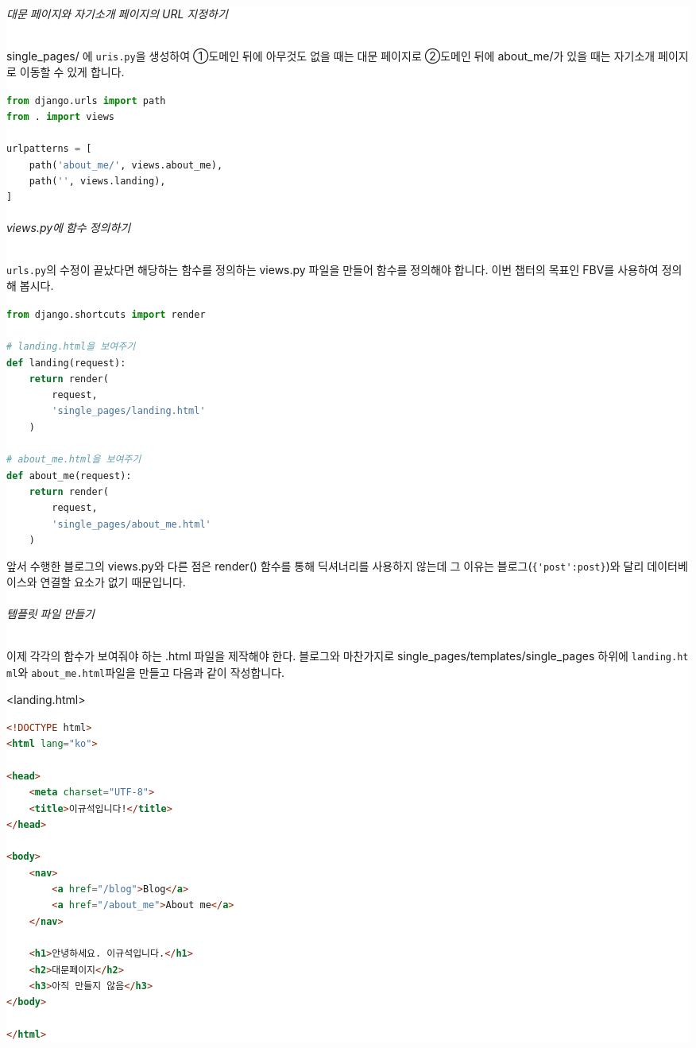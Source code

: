###### 대문 페이지와 자기소개 페이지의 URL 지정하기
single_pages/ 에 `uris.py`을 생성하여 ①도메인 뒤에 아무것도 없을 때는 대문 페이지로 ②도메인 뒤에 about_me/가 있을 때는 자기소개 페이지로 이동할 수 있게 합니다.

``` python
from django.urls import path
from . import views

urlpatterns = [
    path('about_me/', views.about_me),
    path('', views.landing),
]
```

###### views.py에 함수 정의하기
`urls.py`의 수정이 끝났다면 해당하는 함수를 정의하는 views.py 파일을 만들어 함수를 정의해야 합니다. 이번 챕터의 목표인 FBV를 사용하여 정의해 봅시다.

```python
from django.shortcuts import render

# landing.html을 보여주기
def landing(request):
    return render(
        request,
        'single_pages/landing.html'
    )

# about_me.html을 보여주기
def about_me(request):
    return render(
        request,
        'single_pages/about_me.html'
    )
```
앞서 수행한 블로그의 views.py와 다른 점은 render() 함수를 통해 딕셔너리를 사용하지 않는데 그 이유는 블로그(`{'post':post}`)와 달리 데이터베이스와 연결할 요소가 없기 때문입니다. 

###### 템플릿 파일 만들기
이제 각각의 함수가 보여줘야 하는 .html 파일을 제작해야 한다. 블로그와 마찬가지로 single_pages/templates/single_pages 하위에 `landing.html`와 `about_me.html`파일을 만들고 다음과 같이 작성합니다.

<landing.html>
``` html
<!DOCTYPE html>
<html lang="ko">

<head>
    <meta charset="UTF-8">
    <title>이규석입니다!</title>
</head>

<body>
    <nav>
        <a href="/blog">Blog</a>
        <a href="/about_me">About me</a>
    </nav>

    <h1>안녕하세요. 이규석입니다.</h1>
    <h2>대문페이지</h2>
    <h3>아직 만들지 않음</h3>
</body>

</html>
```
